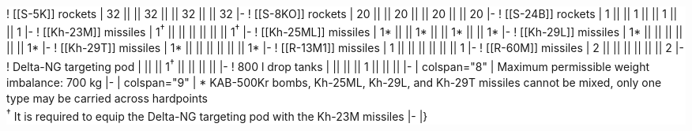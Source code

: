 ! [[S-5K]] rockets
| 32 || || 32 || || 32 || || 32
|-
! [[S-8KO]] rockets
| 20 || || 20 || || 20 || || 20
|-
! [[S-24B]] rockets
| 1 || || 1 || || 1 || || 1
|-
! [[Kh-23M]] missiles
| 1<sup>†</sup> || || || || || || 1<sup>†</sup>
|-
! [[Kh-25ML]] missiles
| 1* || || 1* || || 1* || || 1*
|-
! [[Kh-29L]] missiles
| 1* || || || || || || 1*
|-
! [[Kh-29T]] missiles
| 1* || || || || || || 1*
|-
! [[R-13M1]] missiles
| 1 || || || || || || 1
|-
! [[R-60M]] missiles
| 2 || || || || || || 2
|-
! Delta-NG targeting pod
| || || 1<sup>†</sup> || || || ||
|-
! 800 l drop tanks
| || || || 1 || || ||
|-
| colspan="8" | Maximum permissible weight imbalance: 700 kg
|-
| colspan="9" | * KAB-500Kr bombs, Kh-25ML, Kh-29L, and Kh-29T missiles cannot be mixed, only one type may be carried across hardpoints <br> <sup>†</sup> It is required to equip the Delta-NG targeting pod with the Kh-23M missiles
|-
|}
